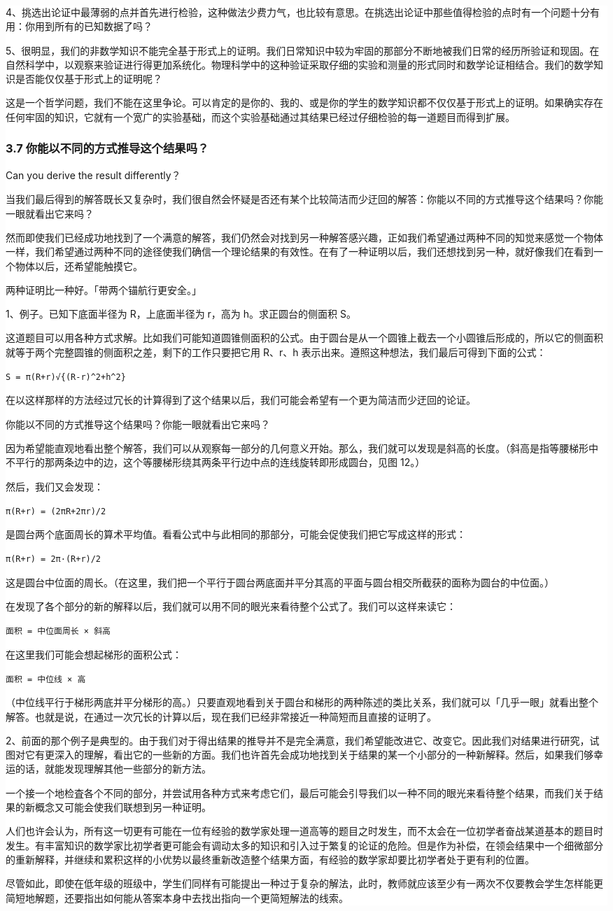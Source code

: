 4、挑选出论证中最薄弱的点并首先进行检验，这种做法少费力气，也比较有意思。在挑选出论证中那些值得检验的点时有一个问题十分有用：你用到所有的已知数据了吗？

5、很明显，我们的非数学知识不能完全基于形式上的证明。我们日常知识中较为牢固的那部分不断地被我们日常的经历所验证和现固。在自然科学中，以观察来验证进行得更加系统化。物理科学中的这种验证采取仔细的实验和测量的形式同时和数学论证相结合。我们的数学知识是否能仅仅基于形式上的证明呢？

这是一个哲学问题，我们不能在这里争论。可以肯定的是你的、我的、或是你的学生的数学知识都不仅仅基于形式上的证明。如果确实存在任何牢固的知识，它就有一个宽广的实验基础，而这个实验基础通过其结果已经过仔细检验的每一道题目而得到扩展。

### 3.7 你能以不同的方式推导这个结果吗？

Can you derive the result differently？

当我们最后得到的解答既长又复杂时，我们很自然会怀疑是否还有某个比较简洁而少迂回的解答：你能以不同的方式推导这个结果吗？你能一眼就看出它来吗？

然而即使我们已经成功地找到了一个满意的解答，我们仍然会对找到另一种解答感兴趣，正如我们希望通过两种不同的知觉来感觉一个物体一样，我们希望通过两种不同的途径使我们确信一个理论结果的有效性。在有了一种证明以后，我们还想找到另一种，就好像我们在看到一个物体以后，还希望能触摸它。

两种证明比一种好。「带两个锚航行更安全。」

1、例子。已知下底面半径为 R，上底面半径为 r，高为 h。求正圆台的侧面积 S。

这道题目可以用各种方式求解。比如我们可能知道圆锥侧面积的公式。由于圆台是从一个圆锥上截去一个小圆锥后形成的，所以它的侧面积就等于两个完整圆锥的侧面积之差，剩下的工作只要把它用 R、r、h 表示出来。遵照这种想法，我们最后可得到下面的公式：

	S = π(R+r)√{(R-r)^2+h^2}

在以这样那样的方法经过冗长的计算得到了这个结果以后，我们可能会希望有一个更为简洁而少迂回的论证。

你能以不同的方式推导这个结果吗？你能一眼就看出它来吗？

因为希望能直观地看出整个解答，我们可以从观察每一部分的几何意义开始。那么，我们就可以发现是斜高的长度。（斜高是指等腰梯形中不平行的那两条边中的边，这个等腰梯形绕其两条平行边中点的连线旋转即形成圆台，见图 12。）

然后，我们又会发现：

	π(R+r) = (2πR+2πr)/2

是圆台两个底面周长的算术平均值。看看公式中与此相同的那部分，可能会促使我们把它写成这样的形式：

	π(R+r) = 2π·(R+r)/2

这是圆台中位面的周长。（在这里，我们把一个平行于圆台两底面并平分其高的平面与圆台相交所截获的面称为圆台的中位面。）

在发现了各个部分的新的解释以后，我们就可以用不同的眼光来看待整个公式了。我们可以这样来读它：

	面积 = 中位面周长 × 斜高

在这里我们可能会想起梯形的面积公式：

	面积 = 中位线 × 高

（中位线平行于梯形两底并平分梯形的高。）只要直观地看到关于圆台和梯形的两种陈述的类比关系，我们就可以「几乎一眼」就看出整个解答。也就是说，在通过一次冗长的计算以后，现在我们已经非常接近一种简短而且直接的证明了。

2、前面的那个例子是典型的。由于我们对于得出结果的推导并不是完全满意，我们希望能改进它、改变它。因此我们对结果进行研究，试图对它有更深入的理解，看出它的一些新的方面。我们也许首先会成功地找到关于结果的某一个小部分的一种新解释。然后，如果我们够幸运的话，就能发现理解其他一些部分的新方法。

一个接一个地检査各个不同的部分，并尝试用各种方式来考虑它们，最后可能会引导我们以一种不同的眼光来看待整个结果，而我们关于结果的新概念又可能会使我们联想到另一种证明。

人们也许会认为，所有这一切更有可能在一位有经验的数学家处理一道高等的题目之时发生，而不太会在一位初学者奋战某道基本的题目时发生。有丰富知识的数学家比初学者更可能会有调动太多的知识和引入过于繁复的论证的危险。但是作为补偿，在领会结果中一个细微部分的重新解释，并继续和累积这样的小优势以最终重新改造整个结果方面，有经验的数学家却要比初学者处于更有利的位置。

尽管如此，即使在低年级的班级中，学生们同样有可能提出一种过于复杂的解法，此时，教师就应该至少有一两次不仅要教会学生怎样能更简短地解题，还要指出如何能从答案本身中去找出指向一个更简短解法的线索。
